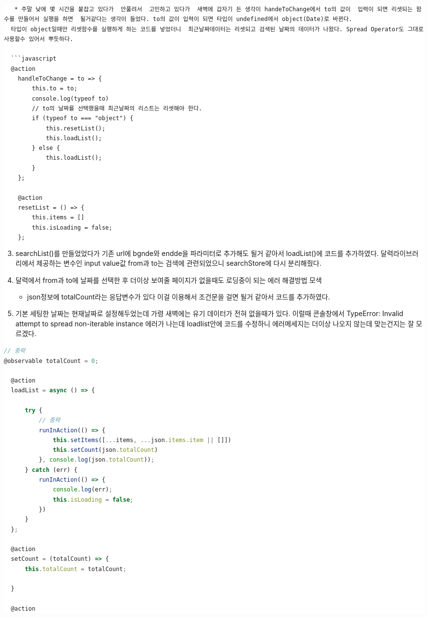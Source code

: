 ```
   * 주말 낮에 몇 시간을 붙잡고 있다가  안풀려서  고민하고 있다가  새벽에 갑자기 든 생각이 handeToChange에서 to의 값이  입력이 되면 리셋되는 함수를 만들어서 실행을 하면  될거같다는 생각이 들었다. to의 값이 입력이 되면 타입이 undefined에서 object(Date)로 바뀐다.
  타입이 object일때만 리셋함수를 실행하게 하는 코드를 넣었더니  최근날짜데이터는 리셋되고 검색된 날짜의 데이터가 나왔다. Spread Operator도 그대로 사용할수 있어서 뿌듯하다.

  ```javascript
  @action
	handleToChange = to => {
		this.to = to;
		console.log(typeof to)
		// to의 날짜를 선택했을때 최근날짜의 리스트는 리셋해야 한다.
		if (typeof to === "object") {
			this.resetList();
			this.loadList();
		} else {
			this.loadList();
		}
	};

	@action
	resetList = () => {
		this.items = []
		this.isLoading = false;
	};

 ```

3. searchList()를 만들었었다가 기존 url에  bgnde와 endde을 파라미터로 추가해도 될거 같아서 loadList()에 코드를 추가하였다.
   달력라이브러리에서 제공하는 변수인 input value값 from과 to는 검색에 관련되었으니 searchStore에 다시 분리해줬다.

4. 달력에서 from과 to에  날짜를 선택한 후  더이상 보여줄 페이지가 없을때도 로딩중이 되는 에러 해결방법 모색
     * json정보에 totalCount라는 응답변수가 있다 이걸 이용해서 조건문을 걸면 될거 같아서 코드를 추가하였다.

5. 기본 세팅한 날짜는 현재날짜로 설정해두었는데 가령 새벽에는 유기 데이터가 전혀 없을때가 있다. 
 	이럴때 콘솔창에서 TypeError: Invalid attempt to spread non-iterable instance 에러가 나는데 
	 loadlist안에 코드를 수정하니 에러메세지는 더이상 나오지 않는데 맞는건지는 잘 모르겠다.

  ``` javascript 
  // 중략
  @observable totalCount = 0;

  	@action
	loadList = async () => {

		try {
			// 중략 
			runInAction(() => {
				this.setItems([...items, ...json.items.item || []])
				this.setCount(json.totalCount)
			}, console.log(json.totalCount));
		} catch (err) {
			runInAction(() => {
				console.log(err);
				this.isLoading = false;
			})
		}
	};

	@action
	setCount = (totalCount) => {
		this.totalCount = totalCount;

	}

	@action
  ```